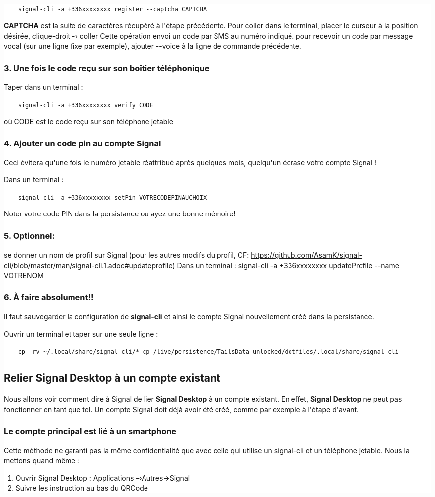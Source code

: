         signal-cli -a +336xxxxxxxx register --captcha CAPTCHA
        
**CAPTCHA** est la suite de caractères récupéré à l'étape précédente. Pour coller dans le terminal, placer le curseur à la position désirée, clique-droit -› coller
Cette opération envoi un code par SMS au numéro indiqué. pour recevoir un code par message vocal (sur une ligne fixe par exemple), ajouter --voice à la ligne de commande précédente.

### 3. Une fois le code reçu sur son boîtier téléphonique

Taper dans un terminal :

        signal-cli -a +336xxxxxxxx verify CODE
        
où  CODE est le code reçu sur son téléphone jetable
        
### 4. Ajouter un code pin au compte Signal

Ceci évitera qu'une fois le numéro jetable réattribué après quelques mois, quelqu'un écrase votre compte Signal !

Dans un terminal :

        signal-cli -a +336xxxxxxxx setPin VOTRECODEPINAUCHOIX
        
Noter votre code PIN dans la persistance ou ayez une bonne mémoire!

### 5. Optionnel:
se donner un nom de profil sur Signal (pour les autres modifs du profil, CF: https://github.com/AsamK/signal-cli/blob/master/man/signal-cli.1.adoc#updateprofile)
Dans un terminal :
signal-cli -a +336xxxxxxxx updateProfile --name VOTRENOM

### 6. À faire absolument!!

Il faut sauvegarder la configuration de **signal-cli** et ainsi le compte Signal nouvellement créé dans la persistance.

Ouvrir un terminal et taper sur une seule ligne :

        cp -rv ~/.local/share/signal-cli/* cp /live/persistence/TailsData_unlocked/dotfiles/.local/share/signal-cli

## Relier Signal Desktop à un compte existant

Nous allons voir comment dire à Signal de lier **Signal Desktop** à un compte existant. En effet, **Signal Desktop** ne peut pas fonctionner en tant que tel. Un compte Signal doit déjà avoir été créé, comme par exemple à l'étape d'avant.

### Le compte principal est lié à un smartphone

Cette méthode ne garanti pas la même confidentialité que avec celle qui utilise un signal-cli et un téléphone jetable. Nous la mettons quand même :
1. Ouvrir Signal Desktop : Applications –›Autres→Signal
2. Suivre les instruction au bas du QRCode
